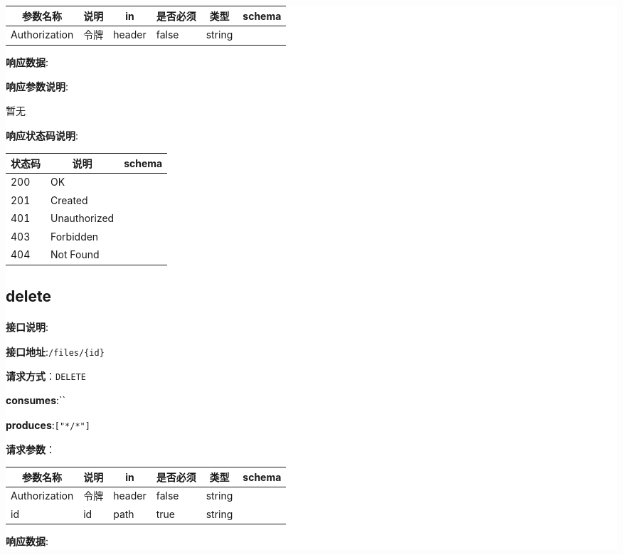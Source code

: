| 参数名称         | 说明     |     in |  是否必须      |  类型   |  schema  |
| ------------ | -------------------------------- |-----------|--------|----|--- |
|Authorization| 令牌  | header | false |string  |    |

**响应数据**:

```json

```

**响应参数说明**:


暂无





**响应状态码说明**:


| 状态码         | 说明                             |    schema                         |
| ------------ | -------------------------------- |---------------------- |
| 200 | OK  ||
| 201 | Created  ||
| 401 | Unauthorized  ||
| 403 | Forbidden  ||
| 404 | Not Found  ||
## delete


**接口说明**:



**接口地址**:`/files/{id}`


**请求方式**：`DELETE`


**consumes**:``


**produces**:`["*/*"]`



**请求参数**：

| 参数名称         | 说明     |     in |  是否必须      |  类型   |  schema  |
| ------------ | -------------------------------- |-----------|--------|----|--- |
|Authorization| 令牌  | header | false |string  |    |
|id| id  | path | true |string  |    |

**响应数据**:
